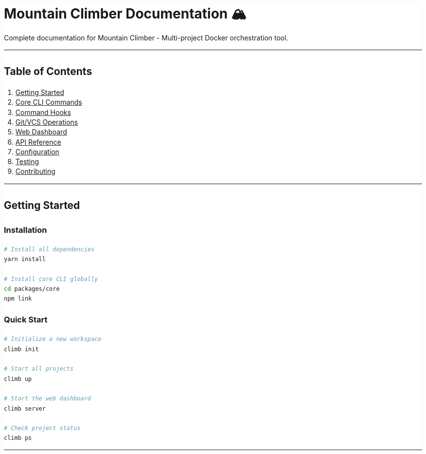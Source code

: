 # Mountain Climber Documentation 🏔️

Complete documentation for Mountain Climber - Multi-project Docker orchestration tool.

---

## Table of Contents

1. [Getting Started](#getting-started)
2. [Core CLI Commands](#core-cli-commands)
3. [Command Hooks](#command-hooks)
4. [Git/VCS Operations](#gitvcs-operations)
5. [Web Dashboard](#web-dashboard)
6. [API Reference](#api-reference)
7. [Configuration](#configuration)
8. [Testing](#testing)
9. [Contributing](#contributing)

---

## Getting Started

### Installation

```bash
# Install all dependencies
yarn install

# Install core CLI globally
cd packages/core
npm link
```

### Quick Start

```bash
# Initialize a new workspace
climb init

# Start all projects
climb up

# Start the web dashboard
climb server

# Check project status
climb ps
```

---
